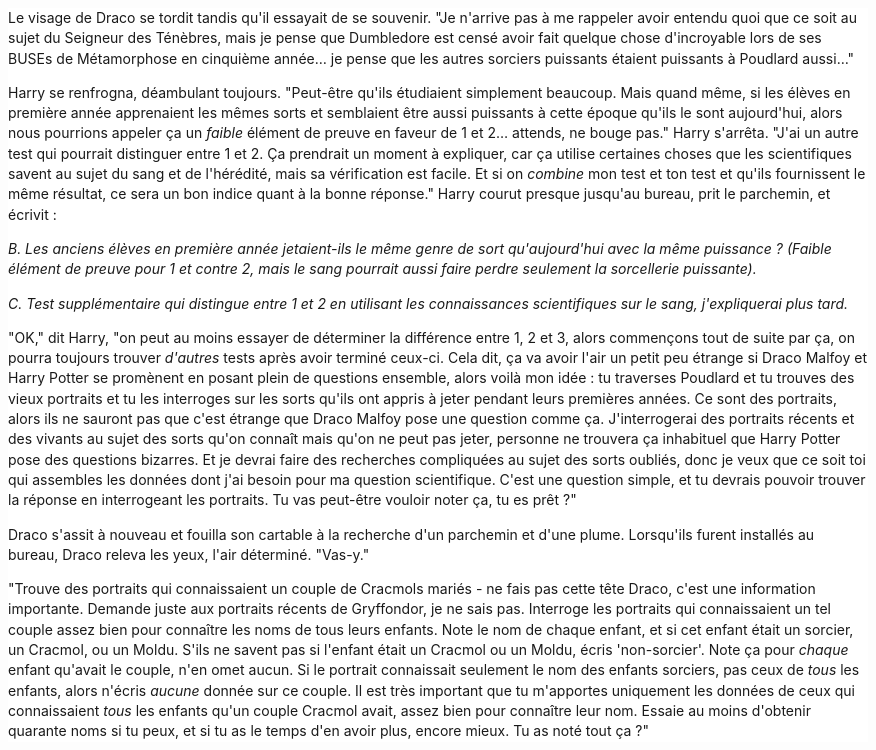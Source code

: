 Le visage de Draco se tordit tandis qu'il essayait de se souvenir. "Je
n'arrive pas à me rappeler avoir entendu quoi que ce soit au sujet du
Seigneur des Ténèbres, mais je pense que Dumbledore est censé avoir fait
quelque chose d'incroyable lors de ses BUSEs de Métamorphose en
cinquième année… je pense que les autres sorciers puissants étaient
puissants à Poudlard aussi…"

Harry se renfrogna, déambulant toujours. "Peut-être qu'ils étudiaient
simplement beaucoup. Mais quand même, si les élèves en première année
apprenaient les mêmes sorts et semblaient être aussi puissants à cette
époque qu'ils le sont aujourd'hui, alors nous pourrions appeler ça un
*faible* élément de preuve en faveur de 1 et 2… attends, ne bouge pas."
Harry s'arrêta. "J'ai un autre test qui pourrait distinguer entre 1 et
2. Ça prendrait un moment à expliquer, car ça utilise certaines choses
que les scientifiques savent au sujet du sang et de l'hérédité, mais sa
vérification est facile. Et si on *combine* mon test et ton test et
qu'ils fournissent le même résultat, ce sera un bon indice quant à la
bonne réponse." Harry courut presque jusqu'au bureau, prit le parchemin,
et écrivit :

*B. Les anciens élèves en première année jetaient-ils le même genre de
sort qu'aujourd'hui avec la même puissance ? (Faible élément de preuve
pour 1 et contre 2, mais le sang pourrait aussi faire perdre seulement
la sorcellerie puissante).*

*C. Test supplémentaire qui distingue entre 1 et 2 en utilisant les
connaissances scientifiques sur le sang, j'expliquerai plus tard.*

"OK," dit Harry, "on peut au moins essayer de déterminer la différence
entre 1, 2 et 3, alors commençons tout de suite par ça, on pourra
toujours trouver *d'autres* tests après avoir terminé ceux-ci. Cela dit,
ça va avoir l'air un petit peu étrange si Draco Malfoy et Harry Potter
se promènent en posant plein de questions ensemble, alors voilà mon
idée : tu traverses Poudlard et tu trouves des vieux portraits et tu les
interroges sur les sorts qu'ils ont appris à jeter pendant leurs
premières années. Ce sont des portraits, alors ils ne sauront pas que
c'est étrange que Draco Malfoy pose une question comme ça.
J'interrogerai des portraits récents et des vivants au sujet des sorts
qu'on connaît mais qu'on ne peut pas jeter, personne ne trouvera ça
inhabituel que Harry Potter pose des questions bizarres. Et je devrai
faire des recherches compliquées au sujet des sorts oubliés, donc je
veux que ce soit toi qui assembles les données dont j'ai besoin pour ma
question scientifique. C'est une question simple, et tu devrais pouvoir
trouver la réponse en interrogeant les portraits. Tu vas peut-être
vouloir noter ça, tu es prêt ?"

Draco s'assit à nouveau et fouilla son cartable à la recherche d'un
parchemin et d'une plume. Lorsqu'ils furent installés au bureau, Draco
releva les yeux, l'air déterminé. "Vas-y."

"Trouve des portraits qui connaissaient un couple de Cracmols mariés -
ne fais pas cette tête Draco, c'est une information importante. Demande
juste aux portraits récents de Gryffondor, je ne sais pas. Interroge les
portraits qui connaissaient un tel couple assez bien pour connaître les
noms de tous leurs enfants. Note le nom de chaque enfant, et si cet
enfant était un sorcier, un Cracmol, ou un Moldu. S'ils ne savent pas si
l'enfant était un Cracmol ou un Moldu, écris 'non-sorcier'. Note ça pour
*chaque* enfant qu'avait le couple, n'en omet aucun. Si le portrait
connaissait seulement le nom des enfants sorciers, pas ceux de *tous*
les enfants, alors n'écris *aucune* donnée sur ce couple. Il est très
important que tu m'apportes uniquement les données de ceux qui
connaissaient *tous* les enfants qu'un couple Cracmol avait, assez bien
pour connaître leur nom. Essaie au moins d'obtenir quarante noms si tu
peux, et si tu as le temps d'en avoir plus, encore mieux. Tu as noté
tout ça ?"

